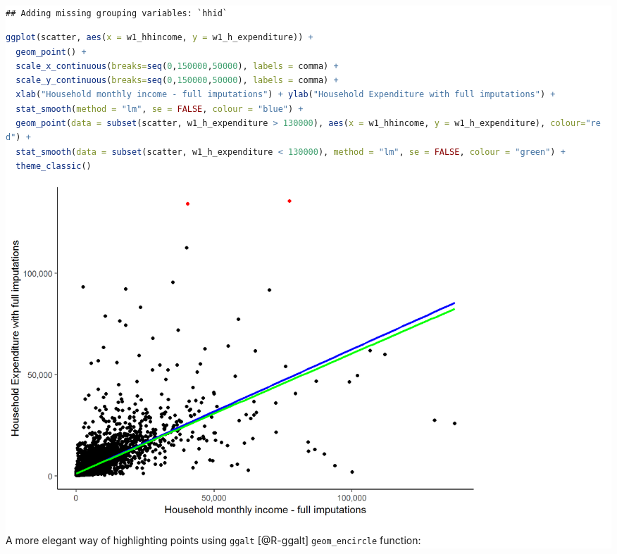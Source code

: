 ```
## Adding missing grouping variables: `hhid`
```

```r
ggplot(scatter, aes(x = w1_hhincome, y = w1_h_expenditure)) + 
  geom_point() + 
  scale_x_continuous(breaks=seq(0,150000,50000), labels = comma) +
  scale_y_continuous(breaks=seq(0,150000,50000), labels = comma) +
  xlab("Household monthly income - full imputations") + ylab("Household Expenditure with full imputations") +
  stat_smooth(method = "lm", se = FALSE, colour = "blue") +
  geom_point(data = subset(scatter, w1_h_expenditure > 130000), aes(x = w1_hhincome, y = w1_h_expenditure), colour="red") +
  stat_smooth(data = subset(scatter, w1_h_expenditure < 130000), method = "lm", se = FALSE, colour = "green") +
  theme_classic()
```

<img src="07-simple_regression_analysis_files/figure-html/unnamed-chunk-6-1.png" width="672" />

A more elegant way of highlighting points using `ggalt` [@R-ggalt] `geom_encircle` function:
